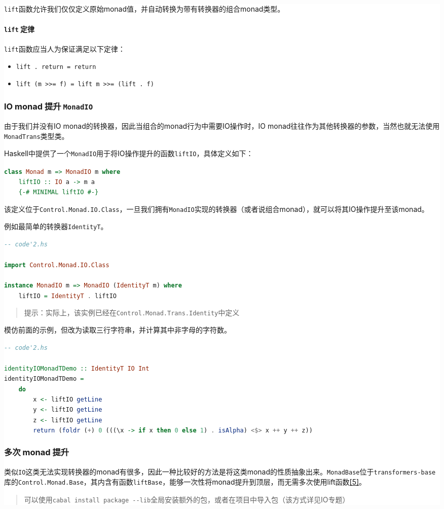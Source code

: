 `lift`函数允许我们仅仅定义原始monad值，并自动转换为带有转换器的组合monad类型。

#### `lift` 定律

`lift`函数应当人为保证满足以下定律：

- `lift . return = return`

- `lift (m >>= f) = lift m >>= (lift . f)`


### IO monad 提升 `MonadIO`

由于我们并没有IO monad的转换器，因此当组合的monad行为中需要IO操作时，IO monad往往作为其他转换器的参数，当然也就无法使用`MonadTrans`类型类。

Haskell中提供了一个`MonadIO`用于将IO操作提升的函数`liftIO`，具体定义如下：

```hs
class Monad m => MonadIO m where 
    liftIO :: IO a -> m a 
    {-# MINIMAL liftIO #-}
```

该定义位于`Control.Monad.IO.Class`，一旦我们拥有`MonadIO`实现的转换器（或者说组合monad），就可以将其IO操作提升至该monad。

例如最简单的转换器`IdentityT`。

```hs
-- code'2.hs

import Control.Monad.IO.Class

instance MonadIO m => MonadIO (IdentityT m) where 
    liftIO = IdentityT . liftIO  
```

> 提示：实际上，该实例已经在`Control.Monad.Trans.Identity`中定义

模仿前面的示例，但改为读取三行字符串，并计算其中非字母的字符数。

```hs
-- code'2.hs

identityIOMonadTDemo :: IdentityT IO Int 
identityIOMonadTDemo = 
    do 
        x <- liftIO getLine
        y <- liftIO getLine 
        z <- liftIO getLine 
        return (foldr (+) 0 (((\x -> if x then 0 else 1) . isAlpha) <$> x ++ y ++ z))
```

### 多次 monad 提升

类似`IO`这类无法实现转换器的monad有很多，因此一种比较好的方法是将这类monad的性质抽象出来。`MonadBase`位于`transformers-base`库的`Control.Monad.Base`，其内含有函数`liftBase`，能够一次性将monad提升到顶层，而无需多次使用lift函数[[5]](#ref5)。

> 可以使用`cabal install package --lib`全局安装额外的包，或者在项目中导入包（该方式详见IO专题）
